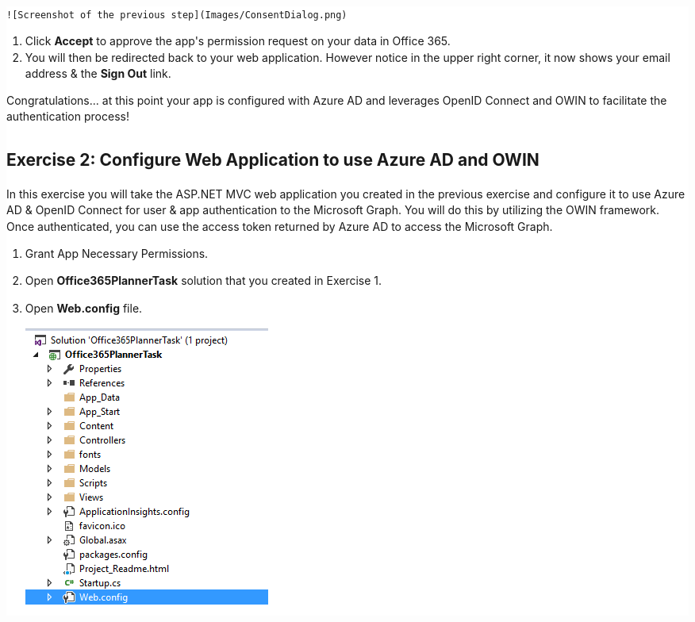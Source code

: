     ![Screenshot of the previous step](Images/ConsentDialog.png)

  1. Click **Accept** to approve the app's permission request on your data in Office 365.
  1. You will then be redirected back to your web application. However notice in the upper right corner, it now shows your email address & the **Sign Out** link.

Congratulations... at this point your app is configured with Azure AD and leverages OpenID Connect and OWIN to facilitate the authentication process!

## Exercise 2: Configure Web Application to use Azure AD and OWIN
In this exercise you will take the ASP.NET MVC web application you created in the previous exercise and configure it to use Azure AD & OpenID Connect for user & app authentication to the Microsoft Graph. You will do this by utilizing the OWIN framework. Once authenticated, you can use the access token returned by Azure AD to access the Microsoft Graph.


1. Grant App Necessary Permissions.

  1. Open **Office365PlannerTask** solution that you created in Exercise 1.
  1. Open **Web.config** file.
  
     ![Screenshot of the previous step](Images/20.png)
